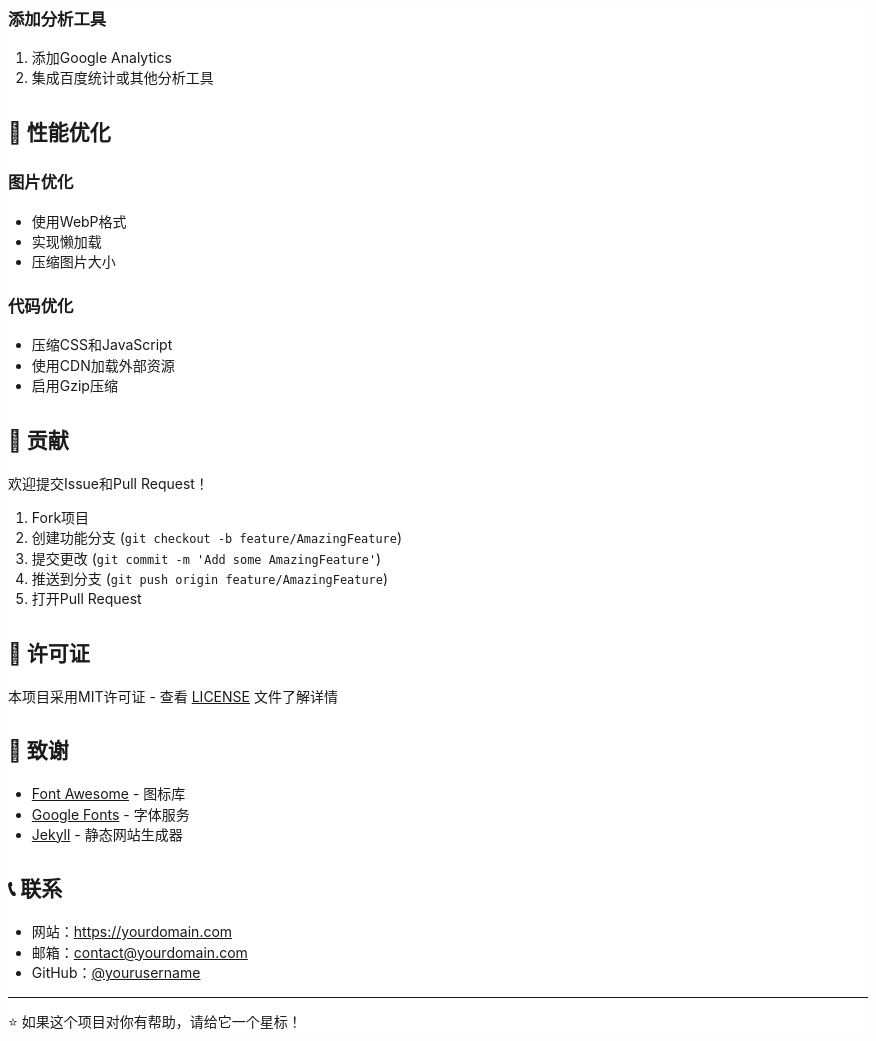### 添加分析工具
1. 添加Google Analytics
2. 集成百度统计或其他分析工具

## 🌟 性能优化

### 图片优化
- 使用WebP格式
- 实现懒加载
- 压缩图片大小

### 代码优化
- 压缩CSS和JavaScript
- 使用CDN加载外部资源
- 启用Gzip压缩

## 🤝 贡献

欢迎提交Issue和Pull Request！

1. Fork项目
2. 创建功能分支 (`git checkout -b feature/AmazingFeature`)
3. 提交更改 (`git commit -m 'Add some AmazingFeature'`)
4. 推送到分支 (`git push origin feature/AmazingFeature`)
5. 打开Pull Request

## 📄 许可证

本项目采用MIT许可证 - 查看 [LICENSE](LICENSE) 文件了解详情

## 🙏 致谢

- [Font Awesome](https://fontawesome.com/) - 图标库
- [Google Fonts](https://fonts.google.com/) - 字体服务
- [Jekyll](https://jekyllrb.com/) - 静态网站生成器

## 📞 联系

- 网站：https://yourdomain.com
- 邮箱：contact@yourdomain.com
- GitHub：[@yourusername](https://github.com/yourusername)

---

⭐ 如果这个项目对你有帮助，请给它一个星标！